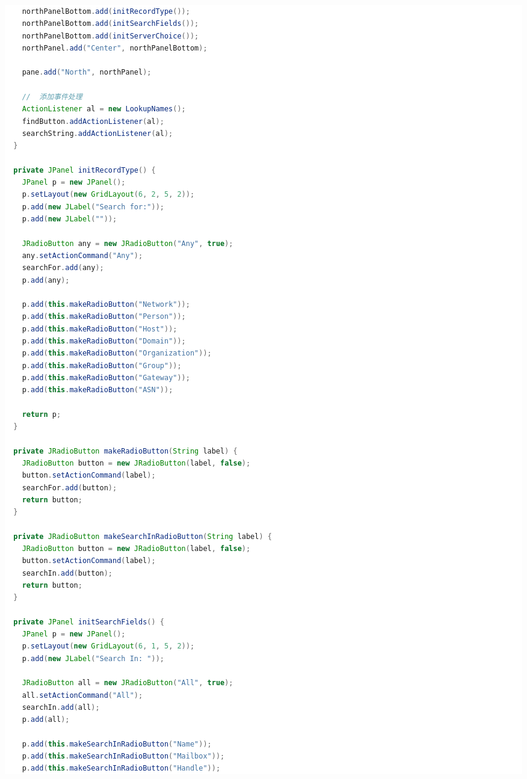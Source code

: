 ```java
    northPanelBottom.add(initRecordType());
    northPanelBottom.add(initSearchFields());
    northPanelBottom.add(initServerChoice());
    northPanel.add("Center", northPanelBottom);

    pane.add("North", northPanel);

    //  添加事件处理
    ActionListener al = new LookupNames();  
    findButton.addActionListener(al);
    searchString.addActionListener(al);
  }
  
  private JPanel initRecordType() {
    JPanel p = new JPanel();
    p.setLayout(new GridLayout(6, 2, 5, 2));
    p.add(new JLabel("Search for:"));
    p.add(new JLabel(""));
    
    JRadioButton any = new JRadioButton("Any", true);
    any.setActionCommand("Any");
    searchFor.add(any);
    p.add(any);

    p.add(this.makeRadioButton("Network"));
    p.add(this.makeRadioButton("Person"));
    p.add(this.makeRadioButton("Host"));
    p.add(this.makeRadioButton("Domain"));
    p.add(this.makeRadioButton("Organization"));
    p.add(this.makeRadioButton("Group"));
    p.add(this.makeRadioButton("Gateway"));
    p.add(this.makeRadioButton("ASN"));

    return p;
  }

  private JRadioButton makeRadioButton(String label) {
    JRadioButton button = new JRadioButton(label, false);
    button.setActionCommand(label);
    searchFor.add(button);
    return button;
  }

  private JRadioButton makeSearchInRadioButton(String label) {
    JRadioButton button = new JRadioButton(label, false);
    button.setActionCommand(label);
    searchIn.add(button);
    return button;
  }

  private JPanel initSearchFields() {
    JPanel p = new JPanel();
    p.setLayout(new GridLayout(6, 1, 5, 2));
    p.add(new JLabel("Search In: "));

    JRadioButton all = new JRadioButton("All", true);
    all.setActionCommand("All");
    searchIn.add(all);
    p.add(all);

    p.add(this.makeSearchInRadioButton("Name"));
    p.add(this.makeSearchInRadioButton("Mailbox"));
    p.add(this.makeSearchInRadioButton("Handle"));
```
